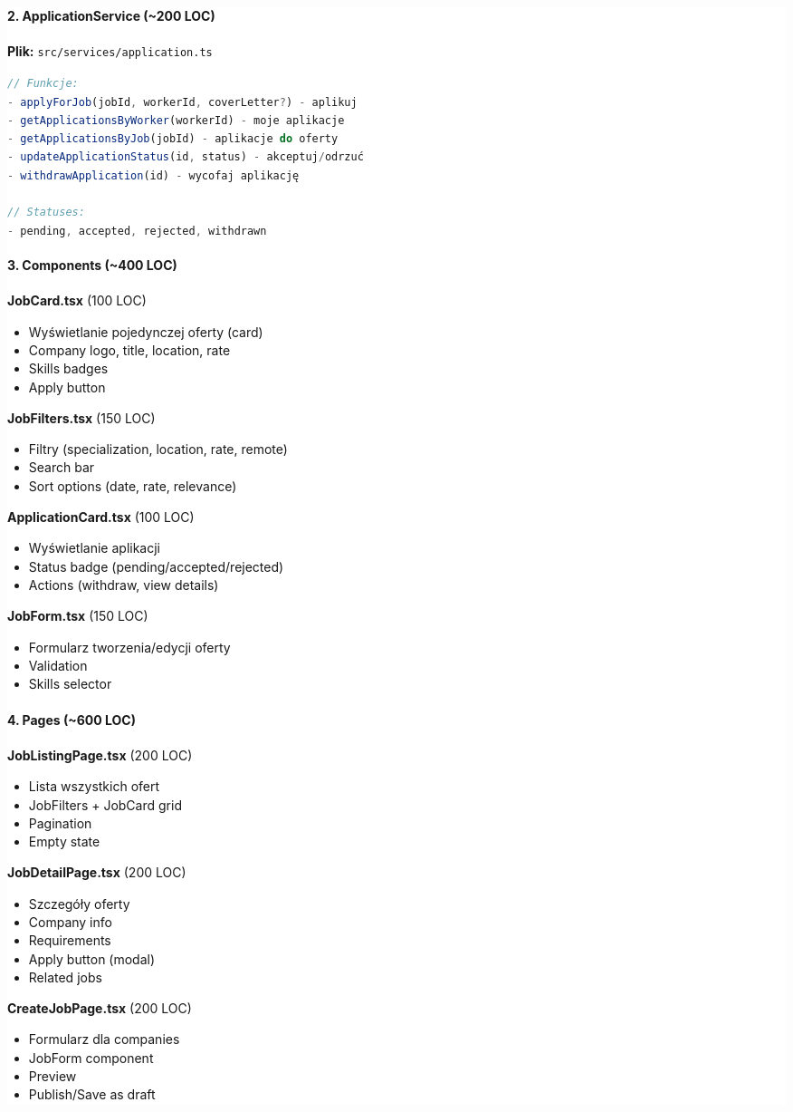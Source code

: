 #### 2. ApplicationService (~200 LOC)
**Plik:** `src/services/application.ts`

```typescript
// Funkcje:
- applyForJob(jobId, workerId, coverLetter?) - aplikuj
- getApplicationsByWorker(workerId) - moje aplikacje
- getApplicationsByJob(jobId) - aplikacje do oferty
- updateApplicationStatus(id, status) - akceptuj/odrzuć
- withdrawApplication(id) - wycofaj aplikację

// Statuses:
- pending, accepted, rejected, withdrawn
```

#### 3. Components (~400 LOC)

**JobCard.tsx** (100 LOC)
- Wyświetlanie pojedynczej oferty (card)
- Company logo, title, location, rate
- Skills badges
- Apply button

**JobFilters.tsx** (150 LOC)
- Filtry (specialization, location, rate, remote)
- Search bar
- Sort options (date, rate, relevance)

**ApplicationCard.tsx** (100 LOC)
- Wyświetlanie aplikacji
- Status badge (pending/accepted/rejected)
- Actions (withdraw, view details)

**JobForm.tsx** (150 LOC)
- Formularz tworzenia/edycji oferty
- Validation
- Skills selector

#### 4. Pages (~600 LOC)

**JobListingPage.tsx** (200 LOC)
- Lista wszystkich ofert
- JobFilters + JobCard grid
- Pagination
- Empty state

**JobDetailPage.tsx** (200 LOC)
- Szczegóły oferty
- Company info
- Requirements
- Apply button (modal)
- Related jobs

**CreateJobPage.tsx** (200 LOC)
- Formularz dla companies
- JobForm component
- Preview
- Publish/Save as draft
